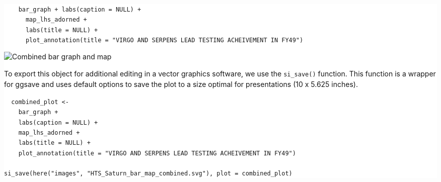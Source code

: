 ```{r}
    bar_graph + labs(caption = NULL) + 
      map_lhs_adorned + 
      labs(title = NULL) + 
      plot_annotation(title = "VIRGO AND SERPENS LEAD TESTING ACHEIVEMENT IN FY49") 
```

![Combined bar graph and map](https://github.com/USAID-OHA-SI/pretty_in_grey40K/raw/main/examples/images/Map_bar_combined-01.png "Combined bar graph and map")

To export this object for additional editing in a vector graphics software, we use the `si_save()` function. This function is a wrapper for ggsave and uses default options to save the plot to a size optimal for presentations (10 x 5.625 inches).

```{r}
  combined_plot <- 
    bar_graph + 
    labs(caption = NULL) + 
    map_lhs_adorned + 
    labs(title = NULL) + 
    plot_annotation(title = "VIRGO AND SERPENS LEAD TESTING ACHEIVEMENT IN FY49") 

si_save(here("images", "HTS_Saturn_bar_map_combined.svg"), plot = combined_plot)
```
